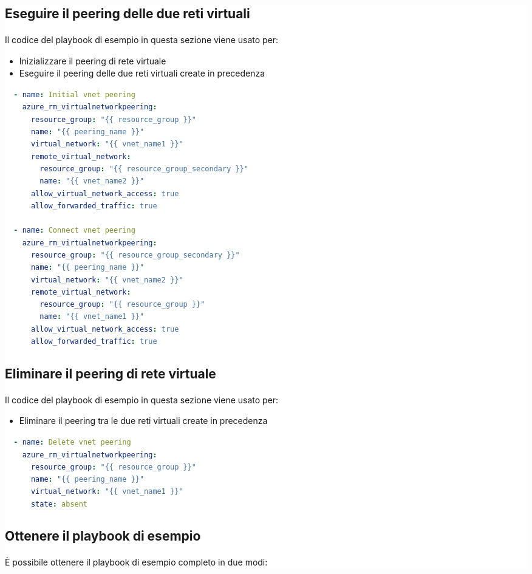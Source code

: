 ## <a name="peer-the-two-virtual-networks"></a>Eseguire il peering delle due reti virtuali

Il codice del playbook di esempio in questa sezione viene usato per:

- Inizializzare il peering di rete virtuale
- Eseguire il peering delle due reti virtuali create in precedenza

```yml
  - name: Initial vnet peering
    azure_rm_virtualnetworkpeering:
      resource_group: "{{ resource_group }}"
      name: "{{ peering_name }}"
      virtual_network: "{{ vnet_name1 }}"
      remote_virtual_network:
        resource_group: "{{ resource_group_secondary }}"
        name: "{{ vnet_name2 }}"
      allow_virtual_network_access: true
      allow_forwarded_traffic: true

  - name: Connect vnet peering
    azure_rm_virtualnetworkpeering:
      resource_group: "{{ resource_group_secondary }}"
      name: "{{ peering_name }}"
      virtual_network: "{{ vnet_name2 }}"
      remote_virtual_network:
        resource_group: "{{ resource_group }}"
        name: "{{ vnet_name1 }}"
      allow_virtual_network_access: true
      allow_forwarded_traffic: true
```

## <a name="delete-the-virtual-network-peering"></a>Eliminare il peering di rete virtuale

Il codice del playbook di esempio in questa sezione viene usato per:

- Eliminare il peering tra le due reti virtuali create in precedenza

```yml
  - name: Delete vnet peering
    azure_rm_virtualnetworkpeering:
      resource_group: "{{ resource_group }}"
      name: "{{ peering_name }}"
      virtual_network: "{{ vnet_name1 }}"
      state: absent
```

## <a name="get-the-sample-playbook"></a>Ottenere il playbook di esempio

È possibile ottenere il playbook di esempio completo in due modi:
